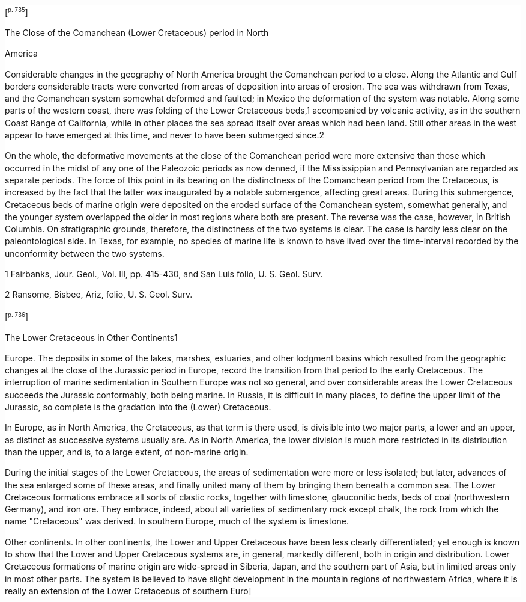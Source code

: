 
<span id="p735">[<sup><small>p. 735</small></sup>]</span>

The Close of the Comanchean (Lower Cretaceous) period in North 

America 

Considerable changes in the geography of North America brought the Comanchean period to a close. Along the Atlantic and Gulf borders considerable tracts were converted from areas of deposition into areas of erosion. The sea was withdrawn from Texas, and the Comanchean system somewhat deformed and faulted; in Mexico the deformation of the system was notable. Along some parts of the western coast, there was folding of the Lower Cretaceous beds,1 accompanied by volcanic activity, as in the southern Coast Range of California, while in other places the sea spread itself over areas which had been land. Still other areas in the west appear to have emerged at this time, and never to have been submerged since.2 

On the whole, the deformative movements at the close of the Comanchean period were more extensive than those which occurred in the midst of any one of the Paleozoic periods as now denned, if the Mississippian and Pennsylvanian are regarded as separate periods. The force of this point in its bearing on the distinctness of the Comanchean period from the Cretaceous, is increased by the fact that the latter was inaugurated by a notable submergence, affecting great areas. During this submergence, Cretaceous beds of marine origin were deposited on the eroded surface of the Comanchean system, somewhat generally, and the younger system overlapped the older in most regions where both are present. The reverse was the case, however, in British Columbia. On stratigraphic grounds, therefore, the distinctness of the two systems is clear. The case is hardly less clear on the paleontological side. In Texas, for example, no species of marine life is known to have lived over the time-interval recorded by the unconformity between the two systems. 

1 Fairbanks, Jour. Geol., Vol. Ill, pp. 415-430, and San Luis folio, U. S. Geol. Surv. 

2 Ransome, Bisbee, Ariz, folio, U. S. Geol. Surv. 


<span id="p736">[<sup><small>p. 736</small></sup>]</span>

The Lower Cretaceous in Other Continents1 

Europe. The deposits in some of the lakes, marshes, estuaries, and other lodgment basins which resulted from the geographic changes at the close of the Jurassic period in Europe, record the transition from that period to the early Cretaceous. The interruption of marine sedimentation in Southern Europe was not so general, and over considerable areas the Lower Cretaceous succeeds the Jurassic conformably, both being marine. In Russia, it is difficult in many places, to define the upper limit of the Jurassic, so complete is the gradation into the (Lower) Cretaceous. 

In Europe, as in North America, the Cretaceous, as that term is there used, is divisible into two major parts, a lower and an upper, as distinct as successive systems usually are. As in North America, the lower division is much more restricted in its distribution than the upper, and is, to a large extent, of non-marine origin. 

During the initial stages of the Lower Cretaceous, the areas of sedimentation were more or less isolated; but later, advances of the sea enlarged some of these areas, and finally united many of them by bringing them beneath a common sea. The Lower Cretaceous formations embrace all sorts of clastic rocks, together with limestone, glauconitic beds, beds of coal (northwestern Germany), and iron ore. They embrace, indeed, about all varieties of sedimentary rock except chalk, the rock from which the name "Cretaceous" was derived. In southern Europe, much of the system is limestone. 

Other continents. In other continents, the Lower and Upper Cretaceous have been less clearly differentiated; yet enough is known to show that the Lower and Upper Cretaceous systems are, in general, markedly different, both in origin and distribution. Lower Cretaceous formations of marine origin are wide-spread in Siberia, Japan, and the southern part of Asia, but in limited areas only in most other parts. The system is believed to have slight development in the mountain regions of northwestern Africa, where it is really an extension of the Lower Cretaceous of southern Euro] 

